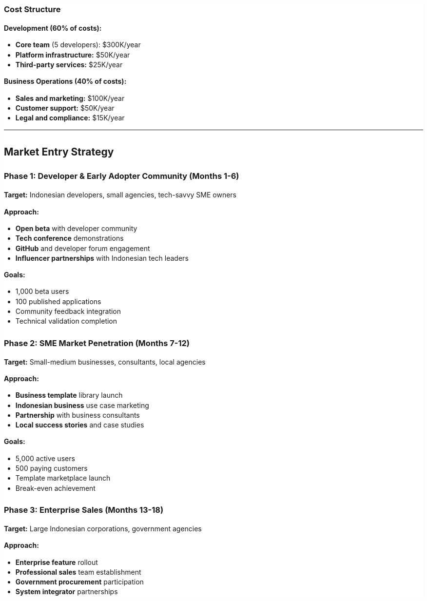 ### **Cost Structure**

**Development (60% of costs):**
- **Core team** (5 developers): $300K/year
- **Platform infrastructure:** $50K/year
- **Third-party services:** $25K/year

**Business Operations (40% of costs):**
- **Sales and marketing:** $100K/year
- **Customer support:** $50K/year
- **Legal and compliance:** $15K/year

---

## Market Entry Strategy

### **Phase 1: Developer & Early Adopter Community (Months 1-6)**
**Target:** Indonesian developers, small agencies, tech-savvy SME owners

**Approach:**
- **Open beta** with developer community
- **Tech conference** demonstrations
- **GitHub** and developer forum engagement
- **Influencer partnerships** with Indonesian tech leaders

**Goals:**
- 1,000 beta users
- 100 published applications
- Community feedback integration
- Technical validation completion

### **Phase 2: SME Market Penetration (Months 7-12)**
**Target:** Small-medium businesses, consultants, local agencies

**Approach:**
- **Business template** library launch
- **Indonesian business** use case marketing
- **Partnership** with business consultants
- **Local success stories** and case studies

**Goals:**
- 5,000 active users
- 500 paying customers
- Template marketplace launch
- Break-even achievement

### **Phase 3: Enterprise Sales (Months 13-18)**
**Target:** Large Indonesian corporations, government agencies

**Approach:**
- **Enterprise feature** rollout
- **Professional sales** team establishment
- **Government procurement** participation
- **System integrator** partnerships
